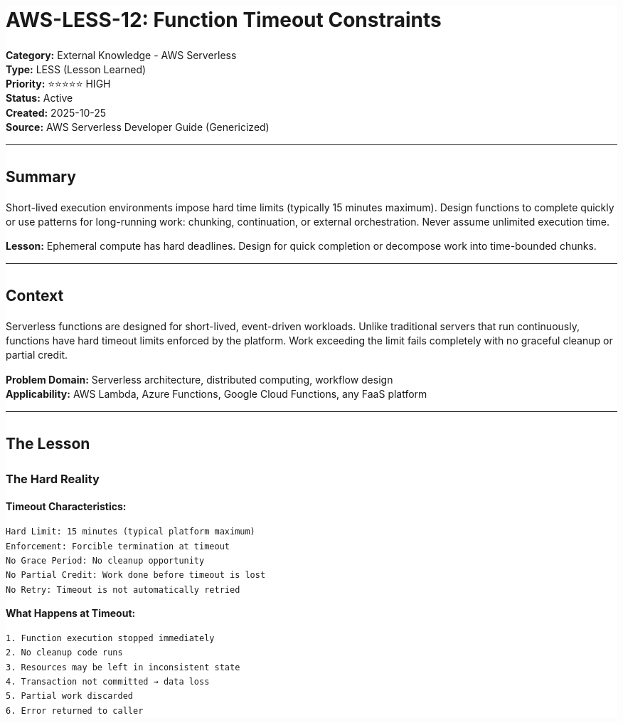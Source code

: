 # AWS-LESS-12: Function Timeout Constraints

**Category:** External Knowledge - AWS Serverless  
**Type:** LESS (Lesson Learned)  
**Priority:** ⭐⭐⭐⭐⭐ HIGH  
**Status:** Active  
**Created:** 2025-10-25  
**Source:** AWS Serverless Developer Guide (Genericized)

---

## Summary

Short-lived execution environments impose hard time limits (typically 15 minutes maximum). Design functions to complete quickly or use patterns for long-running work: chunking, continuation, or external orchestration. Never assume unlimited execution time.

**Lesson:** Ephemeral compute has hard deadlines. Design for quick completion or decompose work into time-bounded chunks.

---

## Context

Serverless functions are designed for short-lived, event-driven workloads. Unlike traditional servers that run continuously, functions have hard timeout limits enforced by the platform. Work exceeding the limit fails completely with no graceful cleanup or partial credit.

**Problem Domain:** Serverless architecture, distributed computing, workflow design  
**Applicability:** AWS Lambda, Azure Functions, Google Cloud Functions, any FaaS platform

---

## The Lesson

### The Hard Reality

**Timeout Characteristics:**
```
Hard Limit: 15 minutes (typical platform maximum)
Enforcement: Forcible termination at timeout
No Grace Period: No cleanup opportunity
No Partial Credit: Work done before timeout is lost
No Retry: Timeout is not automatically retried
```

**What Happens at Timeout:**
```
1. Function execution stopped immediately
2. No cleanup code runs
3. Resources may be left in inconsistent state
4. Transaction not committed → data loss
5. Partial work discarded
6. Error returned to caller
```
